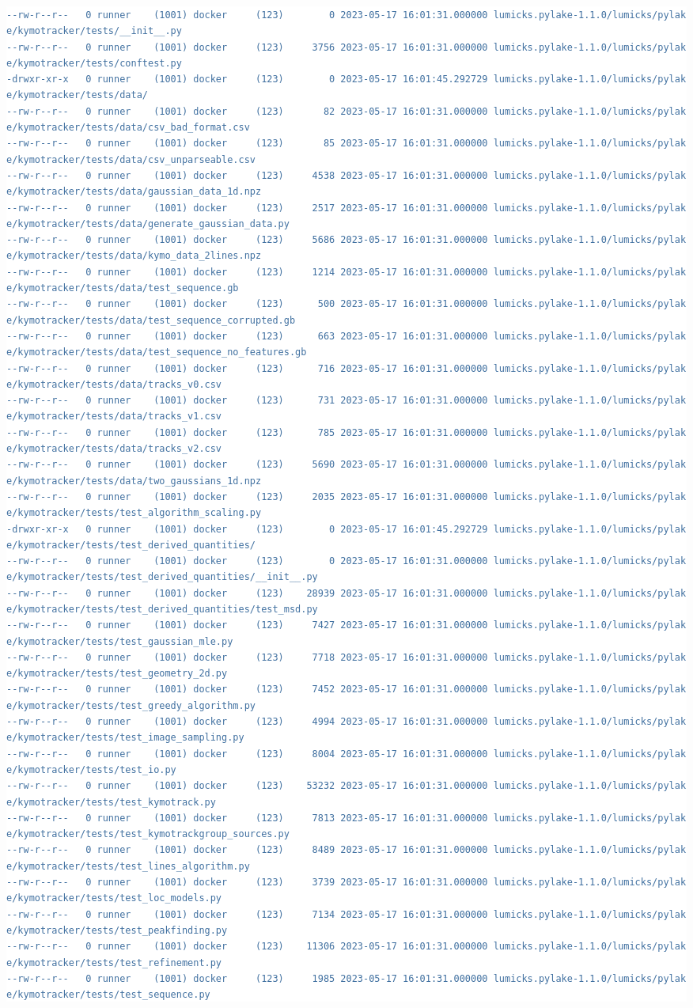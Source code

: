 ```diff
--rw-r--r--   0 runner    (1001) docker     (123)        0 2023-05-17 16:01:31.000000 lumicks.pylake-1.1.0/lumicks/pylake/kymotracker/tests/__init__.py
--rw-r--r--   0 runner    (1001) docker     (123)     3756 2023-05-17 16:01:31.000000 lumicks.pylake-1.1.0/lumicks/pylake/kymotracker/tests/conftest.py
-drwxr-xr-x   0 runner    (1001) docker     (123)        0 2023-05-17 16:01:45.292729 lumicks.pylake-1.1.0/lumicks/pylake/kymotracker/tests/data/
--rw-r--r--   0 runner    (1001) docker     (123)       82 2023-05-17 16:01:31.000000 lumicks.pylake-1.1.0/lumicks/pylake/kymotracker/tests/data/csv_bad_format.csv
--rw-r--r--   0 runner    (1001) docker     (123)       85 2023-05-17 16:01:31.000000 lumicks.pylake-1.1.0/lumicks/pylake/kymotracker/tests/data/csv_unparseable.csv
--rw-r--r--   0 runner    (1001) docker     (123)     4538 2023-05-17 16:01:31.000000 lumicks.pylake-1.1.0/lumicks/pylake/kymotracker/tests/data/gaussian_data_1d.npz
--rw-r--r--   0 runner    (1001) docker     (123)     2517 2023-05-17 16:01:31.000000 lumicks.pylake-1.1.0/lumicks/pylake/kymotracker/tests/data/generate_gaussian_data.py
--rw-r--r--   0 runner    (1001) docker     (123)     5686 2023-05-17 16:01:31.000000 lumicks.pylake-1.1.0/lumicks/pylake/kymotracker/tests/data/kymo_data_2lines.npz
--rw-r--r--   0 runner    (1001) docker     (123)     1214 2023-05-17 16:01:31.000000 lumicks.pylake-1.1.0/lumicks/pylake/kymotracker/tests/data/test_sequence.gb
--rw-r--r--   0 runner    (1001) docker     (123)      500 2023-05-17 16:01:31.000000 lumicks.pylake-1.1.0/lumicks/pylake/kymotracker/tests/data/test_sequence_corrupted.gb
--rw-r--r--   0 runner    (1001) docker     (123)      663 2023-05-17 16:01:31.000000 lumicks.pylake-1.1.0/lumicks/pylake/kymotracker/tests/data/test_sequence_no_features.gb
--rw-r--r--   0 runner    (1001) docker     (123)      716 2023-05-17 16:01:31.000000 lumicks.pylake-1.1.0/lumicks/pylake/kymotracker/tests/data/tracks_v0.csv
--rw-r--r--   0 runner    (1001) docker     (123)      731 2023-05-17 16:01:31.000000 lumicks.pylake-1.1.0/lumicks/pylake/kymotracker/tests/data/tracks_v1.csv
--rw-r--r--   0 runner    (1001) docker     (123)      785 2023-05-17 16:01:31.000000 lumicks.pylake-1.1.0/lumicks/pylake/kymotracker/tests/data/tracks_v2.csv
--rw-r--r--   0 runner    (1001) docker     (123)     5690 2023-05-17 16:01:31.000000 lumicks.pylake-1.1.0/lumicks/pylake/kymotracker/tests/data/two_gaussians_1d.npz
--rw-r--r--   0 runner    (1001) docker     (123)     2035 2023-05-17 16:01:31.000000 lumicks.pylake-1.1.0/lumicks/pylake/kymotracker/tests/test_algorithm_scaling.py
-drwxr-xr-x   0 runner    (1001) docker     (123)        0 2023-05-17 16:01:45.292729 lumicks.pylake-1.1.0/lumicks/pylake/kymotracker/tests/test_derived_quantities/
--rw-r--r--   0 runner    (1001) docker     (123)        0 2023-05-17 16:01:31.000000 lumicks.pylake-1.1.0/lumicks/pylake/kymotracker/tests/test_derived_quantities/__init__.py
--rw-r--r--   0 runner    (1001) docker     (123)    28939 2023-05-17 16:01:31.000000 lumicks.pylake-1.1.0/lumicks/pylake/kymotracker/tests/test_derived_quantities/test_msd.py
--rw-r--r--   0 runner    (1001) docker     (123)     7427 2023-05-17 16:01:31.000000 lumicks.pylake-1.1.0/lumicks/pylake/kymotracker/tests/test_gaussian_mle.py
--rw-r--r--   0 runner    (1001) docker     (123)     7718 2023-05-17 16:01:31.000000 lumicks.pylake-1.1.0/lumicks/pylake/kymotracker/tests/test_geometry_2d.py
--rw-r--r--   0 runner    (1001) docker     (123)     7452 2023-05-17 16:01:31.000000 lumicks.pylake-1.1.0/lumicks/pylake/kymotracker/tests/test_greedy_algorithm.py
--rw-r--r--   0 runner    (1001) docker     (123)     4994 2023-05-17 16:01:31.000000 lumicks.pylake-1.1.0/lumicks/pylake/kymotracker/tests/test_image_sampling.py
--rw-r--r--   0 runner    (1001) docker     (123)     8004 2023-05-17 16:01:31.000000 lumicks.pylake-1.1.0/lumicks/pylake/kymotracker/tests/test_io.py
--rw-r--r--   0 runner    (1001) docker     (123)    53232 2023-05-17 16:01:31.000000 lumicks.pylake-1.1.0/lumicks/pylake/kymotracker/tests/test_kymotrack.py
--rw-r--r--   0 runner    (1001) docker     (123)     7813 2023-05-17 16:01:31.000000 lumicks.pylake-1.1.0/lumicks/pylake/kymotracker/tests/test_kymotrackgroup_sources.py
--rw-r--r--   0 runner    (1001) docker     (123)     8489 2023-05-17 16:01:31.000000 lumicks.pylake-1.1.0/lumicks/pylake/kymotracker/tests/test_lines_algorithm.py
--rw-r--r--   0 runner    (1001) docker     (123)     3739 2023-05-17 16:01:31.000000 lumicks.pylake-1.1.0/lumicks/pylake/kymotracker/tests/test_loc_models.py
--rw-r--r--   0 runner    (1001) docker     (123)     7134 2023-05-17 16:01:31.000000 lumicks.pylake-1.1.0/lumicks/pylake/kymotracker/tests/test_peakfinding.py
--rw-r--r--   0 runner    (1001) docker     (123)    11306 2023-05-17 16:01:31.000000 lumicks.pylake-1.1.0/lumicks/pylake/kymotracker/tests/test_refinement.py
--rw-r--r--   0 runner    (1001) docker     (123)     1985 2023-05-17 16:01:31.000000 lumicks.pylake-1.1.0/lumicks/pylake/kymotracker/tests/test_sequence.py
```